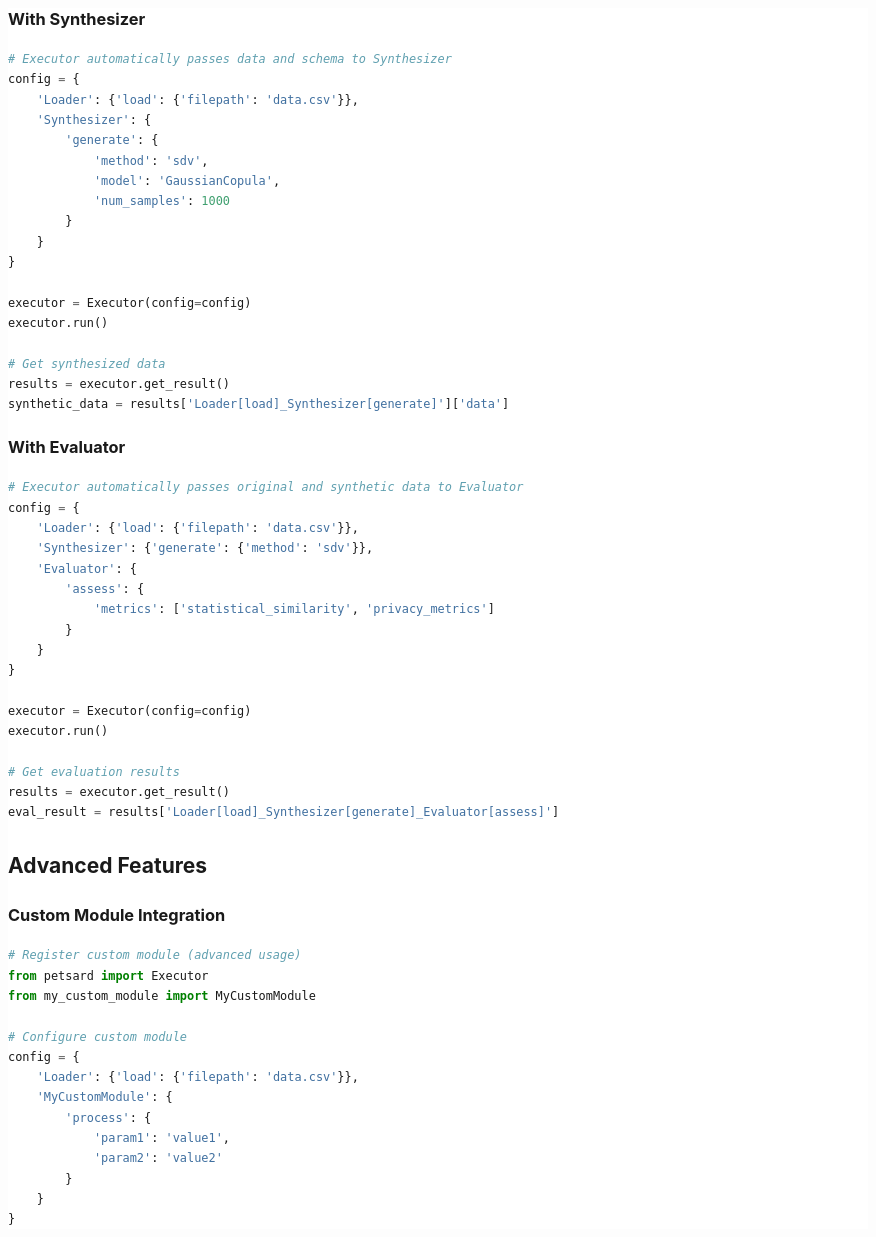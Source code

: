 ### With Synthesizer

```python
# Executor automatically passes data and schema to Synthesizer
config = {
    'Loader': {'load': {'filepath': 'data.csv'}},
    'Synthesizer': {
        'generate': {
            'method': 'sdv',
            'model': 'GaussianCopula',
            'num_samples': 1000
        }
    }
}

executor = Executor(config=config)
executor.run()

# Get synthesized data
results = executor.get_result()
synthetic_data = results['Loader[load]_Synthesizer[generate]']['data']
```

### With Evaluator

```python
# Executor automatically passes original and synthetic data to Evaluator
config = {
    'Loader': {'load': {'filepath': 'data.csv'}},
    'Synthesizer': {'generate': {'method': 'sdv'}},
    'Evaluator': {
        'assess': {
            'metrics': ['statistical_similarity', 'privacy_metrics']
        }
    }
}

executor = Executor(config=config)
executor.run()

# Get evaluation results
results = executor.get_result()
eval_result = results['Loader[load]_Synthesizer[generate]_Evaluator[assess]']
```

## Advanced Features

### Custom Module Integration

```python
# Register custom module (advanced usage)
from petsard import Executor
from my_custom_module import MyCustomModule

# Configure custom module
config = {
    'Loader': {'load': {'filepath': 'data.csv'}},
    'MyCustomModule': {
        'process': {
            'param1': 'value1',
            'param2': 'value2'
        }
    }
}
```